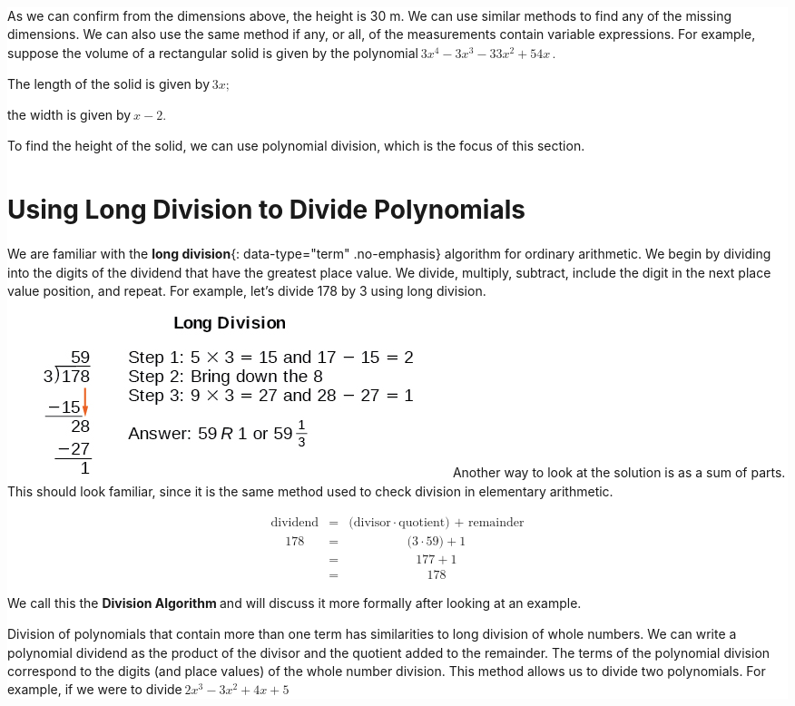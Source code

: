 As we can confirm from the dimensions above, the height is 30 m. We can use similar methods to find any of the missing dimensions. We can also use the same method if any, or all, of the measurements contain variable expressions. For example, suppose the volume of a rectangular solid is given by the polynomial<math xmlns="http://www.w3.org/1998/Math/MathML"> <mrow> <mtext> </mtext><mn>3</mn><msup> <mi>x</mi> <mn>4</mn> </msup> <mo>−</mo><mn>3</mn><msup> <mi>x</mi> <mn>3</mn> </msup> <mo>−</mo><mn>33</mn><msup> <mi>x</mi> <mn>2</mn> </msup> <mo>+</mo><mn>54</mn><mi>x</mi><mo>.</mo><mtext> </mtext> </mrow> </math>

 The length of the solid is given by<math xmlns="http://www.w3.org/1998/Math/MathML"> <mrow> <mtext> </mtext><mn>3</mn><mi>x</mi><mo>;</mo><mtext> </mtext> </mrow> </math>

 the width is given by<math xmlns="http://www.w3.org/1998/Math/MathML"> <mrow> <mtext> </mtext><mi>x</mi><mo>−</mo><mn>2.</mn><mtext> </mtext> </mrow> </math>

 To find the height of the solid, we can use polynomial division, which is the focus of this section.

# Using Long Division to Divide Polynomials

We are familiar with the **long division**{: data-type="term" .no-emphasis} algorithm for ordinary arithmetic. We begin by dividing into the digits of the dividend that have the greatest place value. We divide, multiply, subtract, include the digit in the next place value position, and repeat. For example, let’s divide 178 by 3 using long division.

 <span data-type="media" data-alt="Steps of long division for intergers." data-display="block"> ![Steps of long division for intergers.](../resources/CNX_Precalc_Figure_03_05_002.jpg) </span> Another way to look at the solution is as a sum of parts. This should look familiar, since it is the same method used to check division in elementary arithmetic.

<div data-type="equation" id="eip-474" class="equation unnumbered" data-label="">
<math xmlns="http://www.w3.org/1998/Math/MathML" display="block"> <mrow> <mtable> <mtr rowalign="center"> <mtd rowalign="center" columnalign="right"><mrow><mtext>dividend</mtext></mrow></mtd> <mtd rowalign="center"><mo>=</mo></mtd> <mtd rowalign="center" columnalign="left"><mrow><mo stretchy="false">(</mo><mtext>divisor</mtext><mo>⋅</mo><mtext>quotient) + remainder</mtext></mrow></mtd> </mtr> <mtr rowalign="center"> <mtd rowalign="center" columnalign="right"><mrow><mn>178</mn></mrow></mtd> <mtd rowalign="center"><mo>=</mo></mtd> <mtd rowalign="center" columnalign="left"><mrow><mo stretchy="false">(</mo><mn>3</mn><mo>⋅</mo><mn>59</mn><mo stretchy="false">)</mo><mo>+</mo><mn>1</mn></mrow></mtd> </mtr> <mtr rowalign="center"> <mtd rowalign="center" /> <mtd rowalign="center"><mo>=</mo></mtd> <mtd columnalign="left" rowalign="center"><mrow><mn>177</mn><mo>+</mo><mn>1</mn></mrow></mtd> </mtr> <mtr rowalign="center"> <mtd rowalign="center" /> <mtd rowalign="center"><mo>=</mo></mtd> <mtd rowalign="center" columnalign="left"><mrow><mn>178</mn></mrow></mtd> </mtr> </mtable></mrow> </math>
</div>

We call this the <strong>Division Algorithm </strong>and will discuss it more formally after looking at an example.

Division of polynomials that contain more than one term has similarities to long division of whole numbers. We can write a polynomial dividend as the product of the divisor and the quotient added to the remainder. The terms of the polynomial division correspond to the digits (and place values) of the whole number division. This method allows us to divide two polynomials. For example, if we were to divide<math xmlns="http://www.w3.org/1998/Math/MathML"> <mrow> <mtext> </mtext><mn>2</mn><msup> <mi>x</mi> <mn>3</mn> </msup> <mo>−</mo><mn>3</mn><msup> <mi>x</mi> <mn>2</mn> </msup> <mo>+</mo><mn>4</mn><mi>x</mi><mo>+</mo><mn>5</mn><mtext> </mtext> </mrow> </math>
